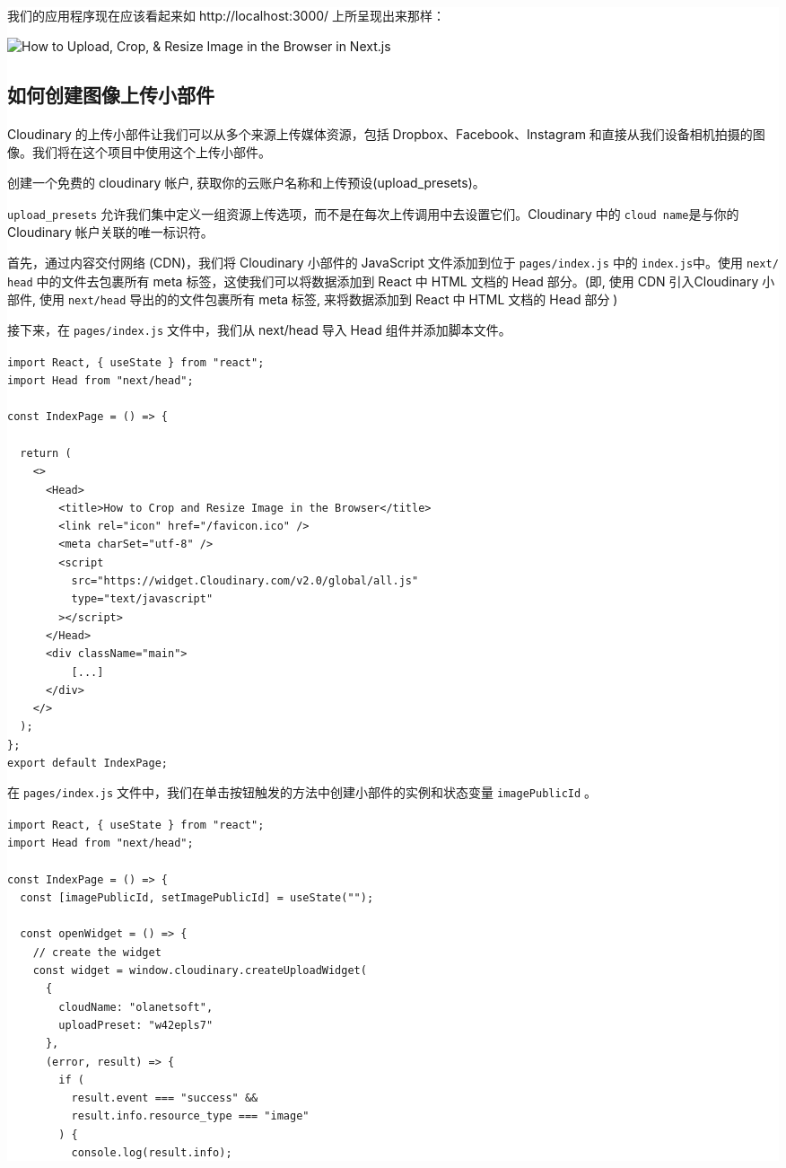 我们的应用程序现在应该看起来如 http://localhost:3000/ 上所呈现出来那样：

![How to Upload, Crop, & Resize Image in the Browser in Next.js](https://cdn.hashnode.com/res/hashnode/image/upload/v1650105687298/eeGTDWFHA.png)

## 如何创建图像上传小部件

Cloudinary 的上传小部件让我们可以从多个来源上传媒体资源，包括 Dropbox、Facebook、Instagram 和直接从我们设备相机拍摄的图像。我们将在这个项目中使用这个上传小部件。

创建一个免费的 cloudinary 帐户, 获取你的云账户名称和上传预设(upload_presets)。

`upload_presets` 允许我们集中定义一组资源上传选项，而不是在每次上传调用中去设置它们。Cloudinary 中的 `cloud name`是与你的 Cloudinary 帐户关联的唯一标识符。

首先，通过内容交付网络 (CDN)，我们将 Cloudinary 小部件的 JavaScript 文件添加到位于 `pages/index.js` 中的 `index.js`中。使用 `next/head` 中的文件去包裹所有 meta 标签，这使我们可以将数据添加到 React 中 HTML 文档的 Head 部分。(即, 使用 CDN 引入Cloudinary 小部件, 使用 `next/head` 导出的的文件包裹所有 meta 标签, 来将数据添加到 React 中 HTML 文档的 Head 部分 )

接下来，在 `pages/index.js` 文件中，我们从 next/head 导入 Head 组件并添加脚本文件。

```
import React, { useState } from "react";
import Head from "next/head";

const IndexPage = () => {

  return (
    <>
      <Head>
        <title>How to Crop and Resize Image in the Browser</title>
        <link rel="icon" href="/favicon.ico" />
        <meta charSet="utf-8" />
        <script
          src="https://widget.Cloudinary.com/v2.0/global/all.js"
          type="text/javascript"
        ></script>
      </Head>
      <div className="main">
          [...]
      </div>
    </>
  );
};
export default IndexPage;
```

在 `pages/index.js` 文件中，我们在单击按钮触发的方法中创建小部件的实例和状态变量 `imagePublicId` 。

```
import React, { useState } from "react";
import Head from "next/head";

const IndexPage = () => {
  const [imagePublicId, setImagePublicId] = useState("");

  const openWidget = () => {
    // create the widget
    const widget = window.cloudinary.createUploadWidget(
      {
        cloudName: "olanetsoft",
        uploadPreset: "w42epls7"
      },
      (error, result) => {
        if (
          result.event === "success" &&
          result.info.resource_type === "image"
        ) {
          console.log(result.info);
```